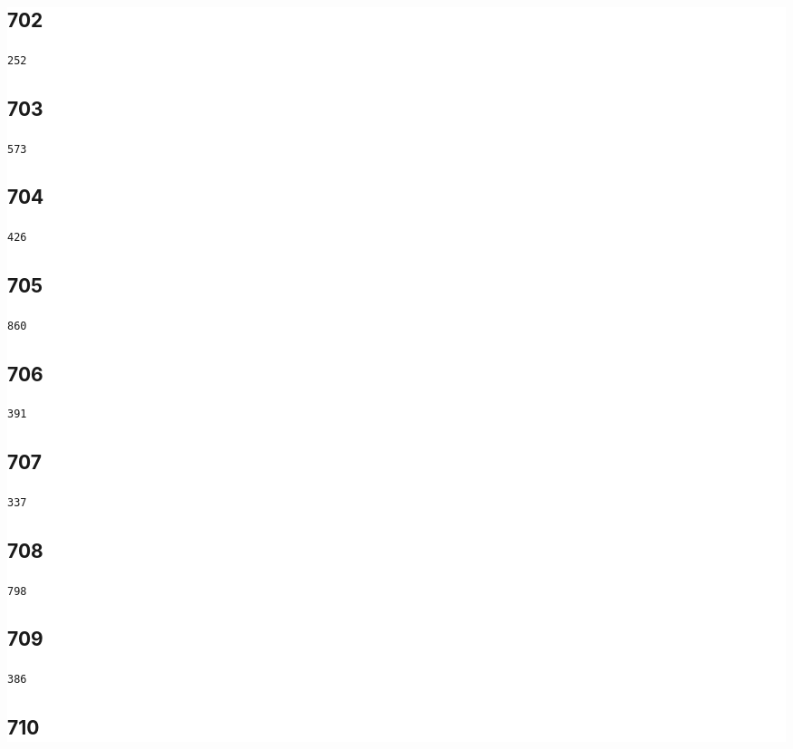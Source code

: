 ```

```
## 702
```
252
```
```

```
## 703
```
573
```
```

```
## 704
```
426
```
```

```
## 705
```
860
```
```

```
## 706
```
391
```
```

```
## 707
```
337
```
```

```
## 708
```
798
```
```

```
## 709
```
386
```
```

```
## 710
```
```